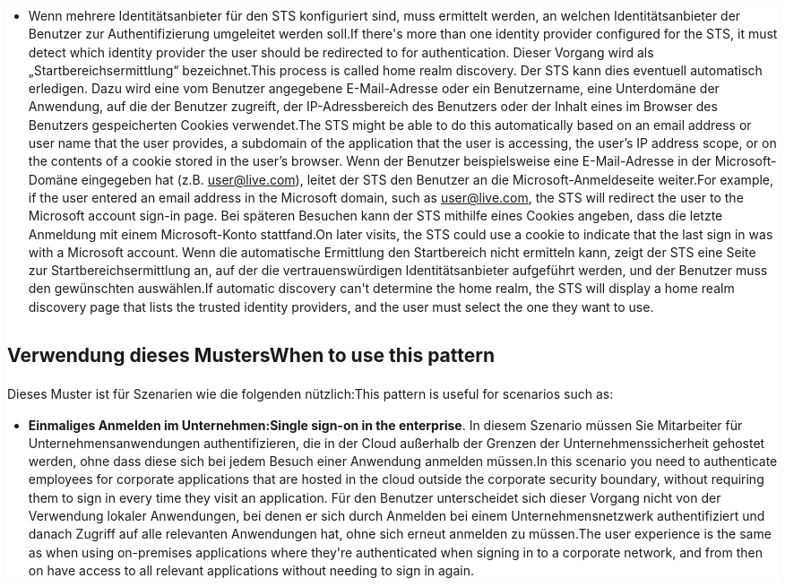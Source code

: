 - <span data-ttu-id="5f09a-159">Wenn mehrere Identitätsanbieter für den STS konfiguriert sind, muss ermittelt werden, an welchen Identitätsanbieter der Benutzer zur Authentifizierung umgeleitet werden soll.</span><span class="sxs-lookup"><span data-stu-id="5f09a-159">If there's more than one identity provider configured for the STS, it must detect which identity provider the user should be redirected to for authentication.</span></span> <span data-ttu-id="5f09a-160">Dieser Vorgang wird als „Startbereichsermittlung“ bezeichnet.</span><span class="sxs-lookup"><span data-stu-id="5f09a-160">This process is called home realm discovery.</span></span> <span data-ttu-id="5f09a-161">Der STS kann dies eventuell automatisch erledigen. Dazu wird eine vom Benutzer angegebene E-Mail-Adresse oder ein Benutzername, eine Unterdomäne der Anwendung, auf die der Benutzer zugreift, der IP-Adressbereich des Benutzers oder der Inhalt eines im Browser des Benutzers gespeicherten Cookies verwendet.</span><span class="sxs-lookup"><span data-stu-id="5f09a-161">The STS might be able to do this automatically based on an email address or user name that the user provides, a subdomain of the application that the user is accessing, the user’s IP address scope, or on the contents of a cookie stored in the user’s browser.</span></span> <span data-ttu-id="5f09a-162">Wenn der Benutzer beispielsweise eine E-Mail-Adresse in der Microsoft-Domäne eingegeben hat (z.B. user@live.com), leitet der STS den Benutzer an die Microsoft-Anmeldeseite weiter.</span><span class="sxs-lookup"><span data-stu-id="5f09a-162">For example, if the user entered an email address in the Microsoft domain, such as user@live.com, the STS will redirect the user to the Microsoft account sign-in page.</span></span> <span data-ttu-id="5f09a-163">Bei späteren Besuchen kann der STS mithilfe eines Cookies angeben, dass die letzte Anmeldung mit einem Microsoft-Konto stattfand.</span><span class="sxs-lookup"><span data-stu-id="5f09a-163">On later visits, the STS could use a cookie to indicate that the last sign in was with a Microsoft account.</span></span> <span data-ttu-id="5f09a-164">Wenn die automatische Ermittlung den Startbereich nicht ermitteln kann, zeigt der STS eine Seite zur Startbereichsermittlung an, auf der die vertrauenswürdigen Identitätsanbieter aufgeführt werden, und der Benutzer muss den gewünschten auswählen.</span><span class="sxs-lookup"><span data-stu-id="5f09a-164">If automatic discovery can't determine the home realm, the STS will display a home realm discovery page that lists the trusted identity providers, and the user must select the one they want to use.</span></span>

## <a name="when-to-use-this-pattern"></a><span data-ttu-id="5f09a-165">Verwendung dieses Musters</span><span class="sxs-lookup"><span data-stu-id="5f09a-165">When to use this pattern</span></span>

<span data-ttu-id="5f09a-166">Dieses Muster ist für Szenarien wie die folgenden nützlich:</span><span class="sxs-lookup"><span data-stu-id="5f09a-166">This pattern is useful for scenarios such as:</span></span>

- <span data-ttu-id="5f09a-167">**Einmaliges Anmelden im Unternehmen:**</span><span class="sxs-lookup"><span data-stu-id="5f09a-167">**Single sign-on in the enterprise**.</span></span> <span data-ttu-id="5f09a-168">In diesem Szenario müssen Sie Mitarbeiter für Unternehmensanwendungen authentifizieren, die in der Cloud außerhalb der Grenzen der Unternehmenssicherheit gehostet werden, ohne dass diese sich bei jedem Besuch einer Anwendung anmelden müssen.</span><span class="sxs-lookup"><span data-stu-id="5f09a-168">In this scenario you need to authenticate employees for corporate applications that are hosted in the cloud outside the corporate security boundary, without requiring them to sign in every time they visit an application.</span></span> <span data-ttu-id="5f09a-169">Für den Benutzer unterscheidet sich dieser Vorgang nicht von der Verwendung lokaler Anwendungen, bei denen er sich durch Anmelden bei einem Unternehmensnetzwerk authentifiziert und danach Zugriff auf alle relevanten Anwendungen hat, ohne sich erneut anmelden zu müssen.</span><span class="sxs-lookup"><span data-stu-id="5f09a-169">The user experience is the same as when using on-premises applications where they're authenticated when signing in to a corporate network, and from then on have access to all relevant applications without needing to sign in again.</span></span>
